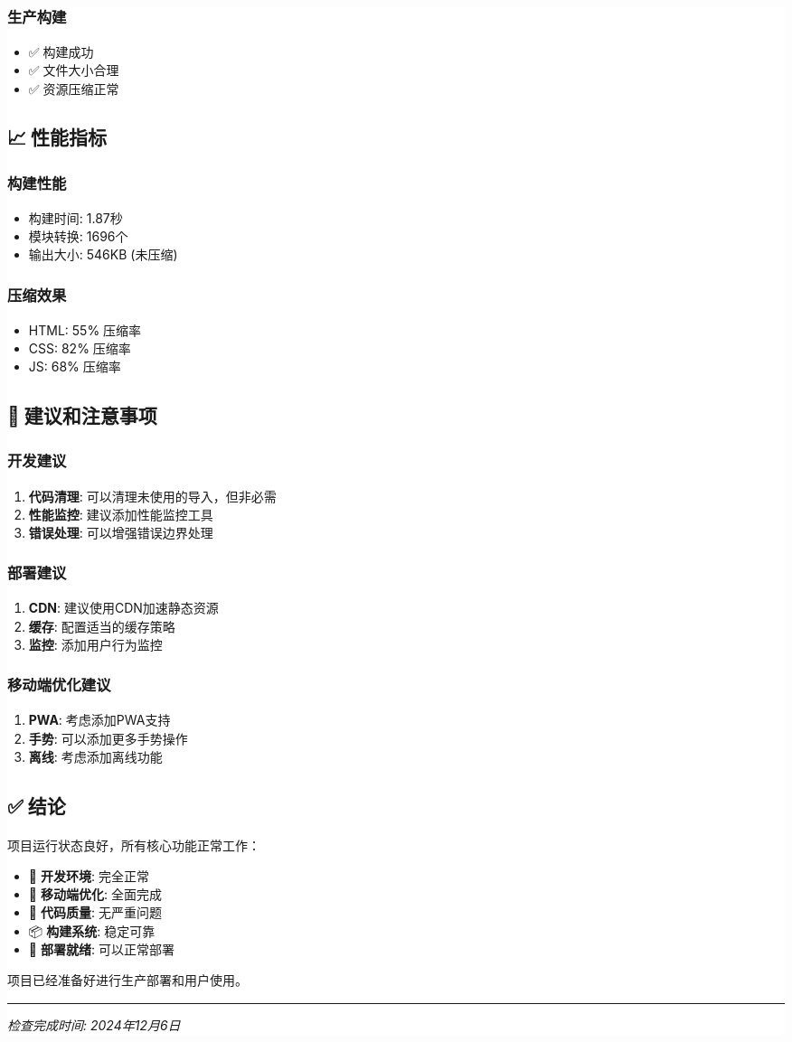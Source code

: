 ### 生产构建
- ✅ 构建成功
- ✅ 文件大小合理
- ✅ 资源压缩正常

## 📈 性能指标

### 构建性能
- 构建时间: 1.87秒
- 模块转换: 1696个
- 输出大小: 546KB (未压缩)

### 压缩效果
- HTML: 55% 压缩率
- CSS: 82% 压缩率
- JS: 68% 压缩率

## 🔧 建议和注意事项

### 开发建议
1. **代码清理**: 可以清理未使用的导入，但非必需
2. **性能监控**: 建议添加性能监控工具
3. **错误处理**: 可以增强错误边界处理

### 部署建议
1. **CDN**: 建议使用CDN加速静态资源
2. **缓存**: 配置适当的缓存策略
3. **监控**: 添加用户行为监控

### 移动端优化建议
1. **PWA**: 考虑添加PWA支持
2. **手势**: 可以添加更多手势操作
3. **离线**: 考虑添加离线功能

## ✅ 结论

项目运行状态良好，所有核心功能正常工作：

- 🎯 **开发环境**: 完全正常
- 📱 **移动端优化**: 全面完成
- 🔧 **代码质量**: 无严重问题
- 📦 **构建系统**: 稳定可靠
- 🚀 **部署就绪**: 可以正常部署

项目已经准备好进行生产部署和用户使用。

---

*检查完成时间: 2024年12月6日* 